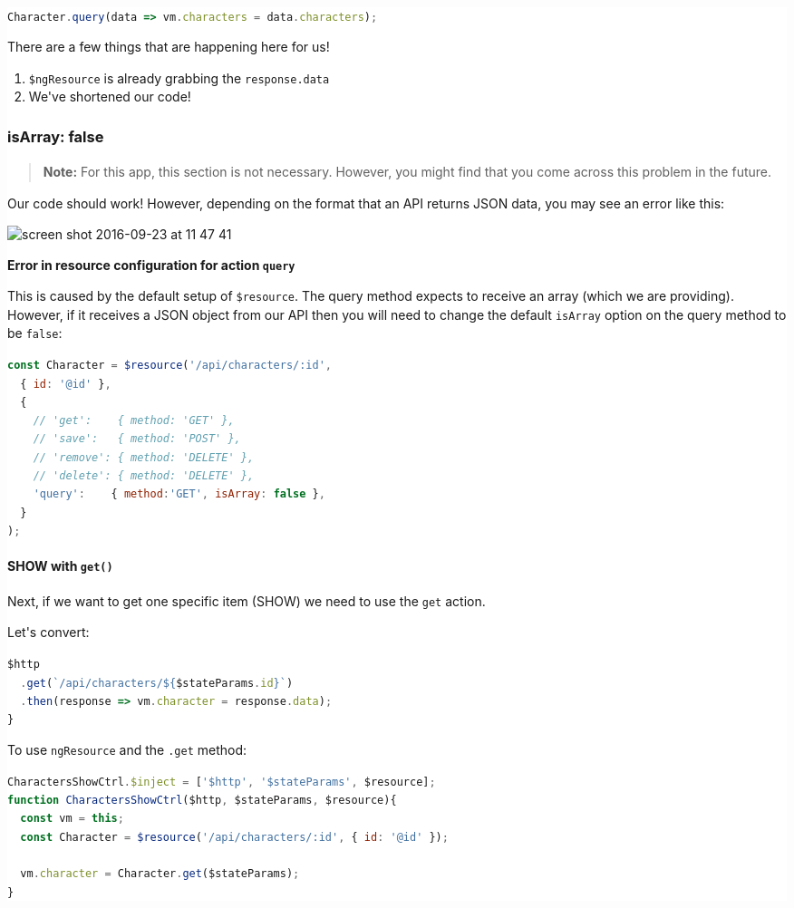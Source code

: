 ```js
Character.query(data => vm.characters = data.characters);
```

There are a few things that are happening here for us!

1. `$ngResource` is already grabbing the `response.data`
2. We've shortened our code!

### isArray: false

> **Note:** For this app, this section is not necessary. However, you might find that you come across this problem in the future.

Our code should work! However, depending on the format that an API returns JSON data, you may see an error like this:

<img width="1053" alt="screen shot 2016-09-23 at 11 47 41" src="https://cloud.githubusercontent.com/assets/40461/18783430/a045f53c-8183-11e6-9b46-b938d162ae05.png">

**Error in resource configuration for action `query`**

This is caused by the default setup of `$resource`. The query method expects to receive an array (which we are providing). However, if it receives a JSON object from our API then you will need to change the default `isArray` option on the query method to be `false`:

```js
const Character = $resource('/api/characters/:id',
  { id: '@id' },
  {
    // 'get':    { method: 'GET' },
    // 'save':   { method: 'POST' },
    // 'remove': { method: 'DELETE' },
    // 'delete': { method: 'DELETE' },
    'query':    { method:'GET', isArray: false },
  }
);
```

#### SHOW with `get()`

Next, if we want to get one specific item (SHOW) we need to use the `get` action.

Let's convert:

```javascript
$http
  .get(`/api/characters/${$stateParams.id}`)
  .then(response => vm.character = response.data);
}
```

To use `ngResource` and the `.get` method:

```js
CharactersShowCtrl.$inject = ['$http', '$stateParams', $resource];
function CharactersShowCtrl($http, $stateParams, $resource){
  const vm = this;
  const Character = $resource('/api/characters/:id', { id: '@id' });

  vm.character = Character.get($stateParams);
}
```

